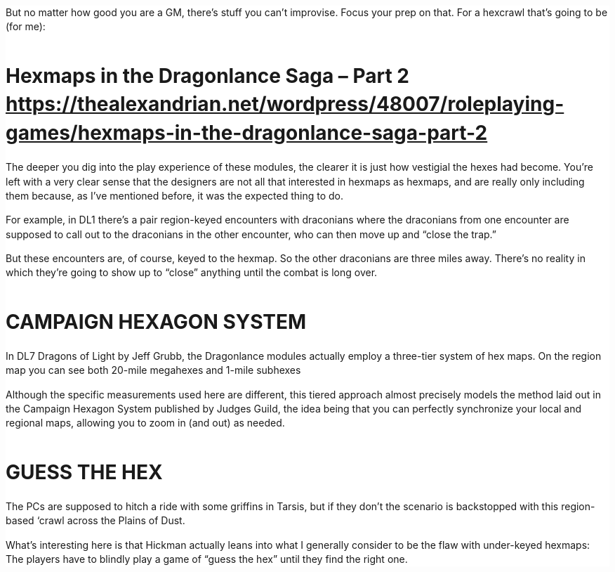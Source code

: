   

But no matter how good you are a GM, there’s stuff you can’t improvise. Focus your prep on that. For a hexcrawl that’s going to be (for me):

  

# Hexmaps in the Dragonlance Saga – Part 2 https://thealexandrian.net/wordpress/48007/roleplaying-games/hexmaps-in-the-dragonlance-saga-part-2

  

The deeper you dig into the play experience of these modules, the clearer it is just how vestigial the hexes had become. You’re left with a very clear sense that the designers are not all that interested in hexmaps as hexmaps, and are really only including them because, as I’ve mentioned before, it was the expected thing to do.

  

For example, in DL1 there’s a pair region-keyed encounters with draconians where the draconians from one encounter are supposed to call out to the draconians in the other encounter, who can then move up and “close the trap.”

  

But these encounters are, of course, keyed to the hexmap. So the other draconians are three miles away. There’s no reality in which they’re going to show up to “close” anything until the combat is long over.

  
  

# CAMPAIGN HEXAGON SYSTEM

In DL7 Dragons of Light by Jeff Grubb, the Dragonlance modules actually employ a three-tier system of hex maps. On the region map you can see both 20-mile megahexes and 1-mile subhexes

  

Although the specific measurements used here are different, this tiered approach almost precisely models the method laid out in the Campaign Hexagon System published by Judges Guild, the idea being that you can perfectly synchronize your local and regional maps, allowing you to zoom in (and out) as needed.

  

# GUESS THE HEX

  

The PCs are supposed to hitch a ride with some griffins in Tarsis, but if they don’t the scenario is backstopped with this region-based ‘crawl across the Plains of Dust.

  

What’s interesting here is that Hickman actually leans into what I generally consider to be the flaw with under-keyed hexmaps: The players have to blindly play a game of “guess the hex” until they find the right one.

  
